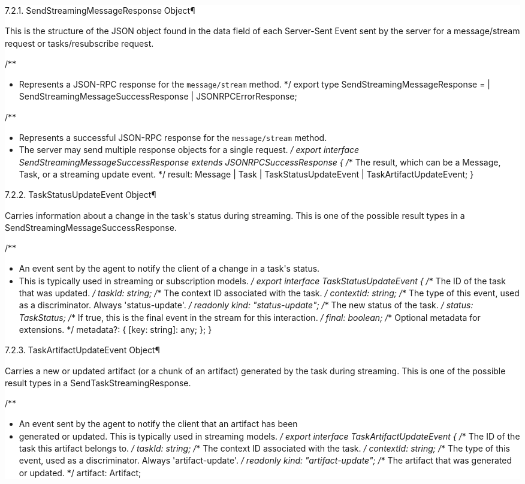 7.2.1. SendStreamingMessageResponse Object¶

This is the structure of the JSON object found in the data field of each Server-Sent Event sent by the server for a message/stream request or tasks/resubscribe request.

/**
 * Represents a JSON-RPC response for the `message/stream` method.
 */
export type SendStreamingMessageResponse =
  | SendStreamingMessageSuccessResponse
  | JSONRPCErrorResponse;

/**
 * Represents a successful JSON-RPC response for the `message/stream` method.
 * The server may send multiple response objects for a single request.
 */
export interface SendStreamingMessageSuccessResponse
  extends JSONRPCSuccessResponse {
  /** The result, which can be a Message, Task, or a streaming update event. */
  result: Message | Task | TaskStatusUpdateEvent | TaskArtifactUpdateEvent;
}

7.2.2. TaskStatusUpdateEvent Object¶

Carries information about a change in the task's status during streaming. This is one of the possible result types in a SendStreamingMessageSuccessResponse.

/**
 * An event sent by the agent to notify the client of a change in a task's status.
 * This is typically used in streaming or subscription models.
 */
export interface TaskStatusUpdateEvent {
  /** The ID of the task that was updated. */
  taskId: string;
  /** The context ID associated with the task. */
  contextId: string;
  /** The type of this event, used as a discriminator. Always 'status-update'. */
  readonly kind: "status-update";
  /** The new status of the task. */
  status: TaskStatus;
  /** If true, this is the final event in the stream for this interaction. */
  final: boolean;
  /** Optional metadata for extensions. */
  metadata?: {
    [key: string]: any;
  };
}

7.2.3. TaskArtifactUpdateEvent Object¶

Carries a new or updated artifact (or a chunk of an artifact) generated by the task during streaming. This is one of the possible result types in a SendTaskStreamingResponse.

/**
 * An event sent by the agent to notify the client that an artifact has been
 * generated or updated. This is typically used in streaming models.
 */
export interface TaskArtifactUpdateEvent {
  /** The ID of the task this artifact belongs to. */
  taskId: string;
  /** The context ID associated with the task. */
  contextId: string;
  /** The type of this event, used as a discriminator. Always 'artifact-update'. */
  readonly kind: "artifact-update";
  /** The artifact that was generated or updated. */
  artifact: Artifact;